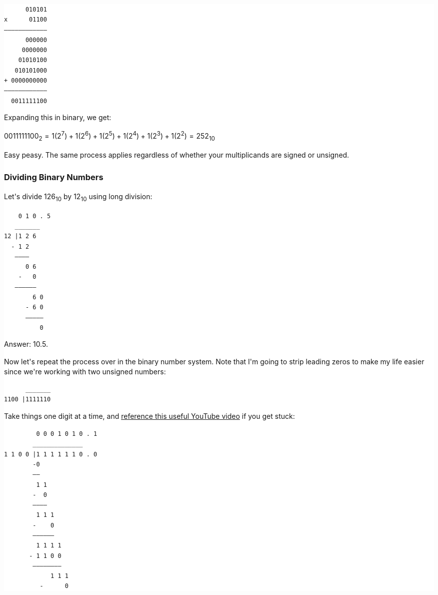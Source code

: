 ```
      010101
x      01100
————————————
      000000
     0000000
    01010100
   010101000
+ 0000000000
————————————
  0011111100
```

Expanding this in binary, we get:

$0011111100_2 = 1(2^7) + 1(2^6) + 1(2^5) + 1(2^4) + 1(2^3) + 1(2^2) = 252_{10}$

Easy peasy. The same process applies regardless of whether your multiplicands are signed or unsigned.

### Dividing Binary Numbers

Let's divide $126_{10}$ by $12_{10}$ using long division:

```
    0 1 0 . 5
   _______
12 |1 2 6
  - 1 2
   ————
      0 6
    -   0
   ——————
        6 0
      - 6 0
      —————
          0
```

Answer: $10.5$.

Now let's repeat the process over in the binary number system. Note that I'm going to strip leading zeros to make my life easier since we're working with two unsigned numbers:

```
      _______
1100 |1111110
```

Take things one digit at a time, and [reference this useful YouTube video](https://www.youtube.com/watch?v=VKemv9u40gc) if you get stuck:

```
         0 0 0 1 0 1 0 . 1
        ______________
1 1 0 0 |1 1 1 1 1 1 0 . 0
        -0
        ——
         1 1
        -  0
        ————
         1 1 1
        -    0
        ——————
         1 1 1 1
       - 1 1 0 0
        ————————
             1 1 1
          -      0
```